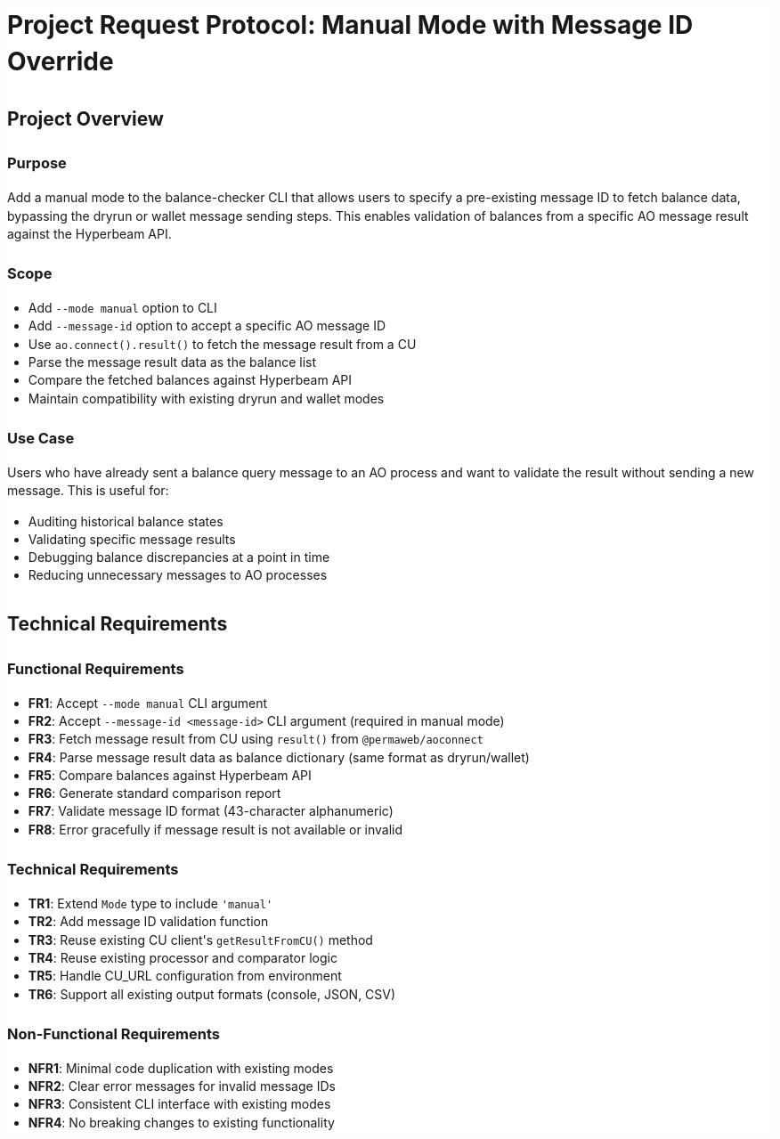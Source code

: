 # Project Request Protocol: Manual Mode with Message ID Override

## Project Overview

### Purpose
Add a manual mode to the balance-checker CLI that allows users to specify a pre-existing message ID to fetch balance data, bypassing the dryrun or wallet message sending steps. This enables validation of balances from a specific AO message result against the Hyperbeam API.

### Scope
- Add `--mode manual` option to CLI
- Add `--message-id` option to accept a specific AO message ID
- Use `ao.connect().result()` to fetch the message result from a CU
- Parse the message result data as the balance list
- Compare the fetched balances against Hyperbeam API
- Maintain compatibility with existing dryrun and wallet modes

### Use Case
Users who have already sent a balance query message to an AO process and want to validate the result without sending a new message. This is useful for:
- Auditing historical balance states
- Validating specific message results
- Debugging balance discrepancies at a point in time
- Reducing unnecessary messages to AO processes

## Technical Requirements

### Functional Requirements
- **FR1**: Accept `--mode manual` CLI argument
- **FR2**: Accept `--message-id <message-id>` CLI argument (required in manual mode)
- **FR3**: Fetch message result from CU using `result()` from `@permaweb/aoconnect`
- **FR4**: Parse message result data as balance dictionary (same format as dryrun/wallet)
- **FR5**: Compare balances against Hyperbeam API
- **FR6**: Generate standard comparison report
- **FR7**: Validate message ID format (43-character alphanumeric)
- **FR8**: Error gracefully if message result is not available or invalid

### Technical Requirements
- **TR1**: Extend `Mode` type to include `'manual'`
- **TR2**: Add message ID validation function
- **TR3**: Reuse existing CU client's `getResultFromCU()` method
- **TR4**: Reuse existing processor and comparator logic
- **TR5**: Handle CU_URL configuration from environment
- **TR6**: Support all existing output formats (console, JSON, CSV)

### Non-Functional Requirements
- **NFR1**: Minimal code duplication with existing modes
- **NFR2**: Clear error messages for invalid message IDs
- **NFR3**: Consistent CLI interface with existing modes
- **NFR4**: No breaking changes to existing functionality
